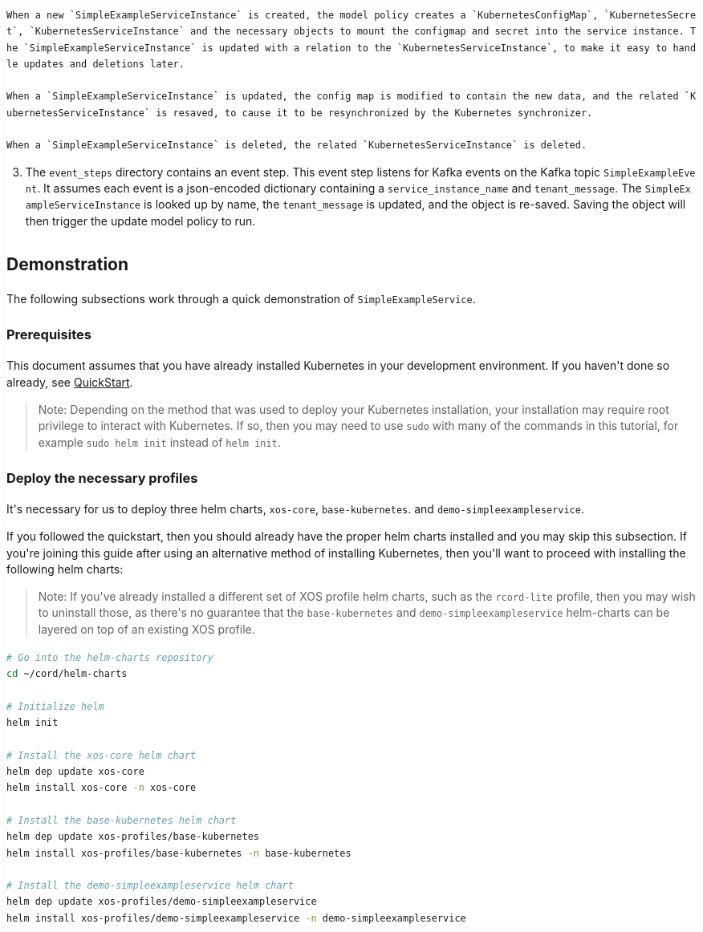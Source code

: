     When a new `SimpleExampleServiceInstance` is created, the model policy creates a `KubernetesConfigMap`, `KubernetesSecret`, `KubernetesServiceInstance` and the necessary objects to mount the configmap and secret into the service instance. The `SimpleExampleServiceInstance` is updated with a relation to the `KubernetesServiceInstance`, to make it easy to handle updates and deletions later. 

    When a `SimpleExampleServiceInstance` is updated, the config map is modified to contain the new data, and the related `KubernetesServiceInstance` is resaved, to cause it to be resynchronized by the Kubernetes synchronizer.

    When a `SimpleExampleServiceInstance` is deleted, the related `KubernetesServiceInstance` is deleted.

3. The `event_steps` directory contains an event step. This event step listens for Kafka events on the Kafka topic `SimpleExampleEvent`. It assumes each event is a json-encoded dictionary containing a `service_instance_name` and `tenant_message`. The `SimpleExampleServiceInstance` is looked up by name, the `tenant_message` is updated, and the object is re-saved. Saving the object will then trigger the update model policy to run. 

## Demonstration ##

The following subsections work through a quick demonstration of `SimpleExampleService`. 

### Prerequisites ###

This document assumes that you have already installed Kubernetes in your development environment. If you haven't done so already, see [QuickStart](../quickstart.md).

> Note: Depending on the method that was used to deploy your Kubernetes installation, your installation may require root privilege to interact with Kubernetes. If so, then you may need to use `sudo` with many of the commands in this tutorial, for example `sudo helm init` instead of `helm init`. 

### Deploy the necessary profiles ###

It's necessary for us to deploy three helm charts, `xos-core`, `base-kubernetes`. and `demo-simpleexampleservice`. 

If you followed the quickstart, then you should already have the proper helm charts installed and you may skip this subsection. If you're joining this guide after using an alternative method of installing Kubernetes, then you'll want to proceed with installing the following helm charts:

> Note: If you've already installed a different set of XOS profile helm charts, such as the `rcord-lite` profile, then you may wish to uninstall those, as there's no guarantee that the `base-kubernetes` and `demo-simpleexampleservice` helm-charts can be layered on top of an existing XOS profile.

```bash
# Go into the helm-charts repository
cd ~/cord/helm-charts

# Initialize helm
helm init

# Install the xos-core helm chart
helm dep update xos-core
helm install xos-core -n xos-core

# Install the base-kubernetes helm chart
helm dep update xos-profiles/base-kubernetes
helm install xos-profiles/base-kubernetes -n base-kubernetes

# Install the demo-simpleexampleservice helm chart
helm dep update xos-profiles/demo-simpleexampleservice
helm install xos-profiles/demo-simpleexampleservice -n demo-simpleexampleservice
```
